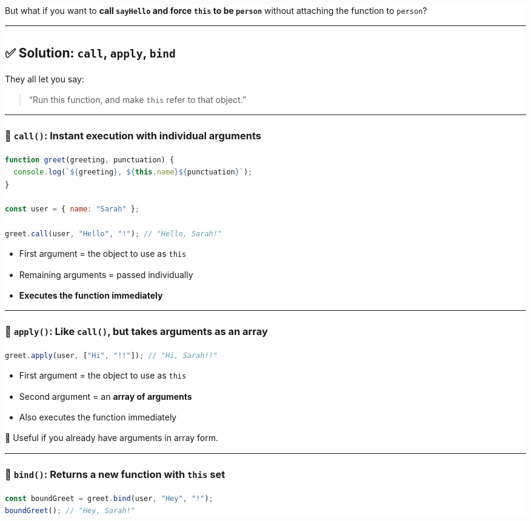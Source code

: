 But what if you want to **call `sayHello` and force `this` to be `person`** without attaching the function to `person`?

---

## ✅ Solution: `call`, `apply`, `bind`

They all let you say:

> “Run this function, and make `this` refer to that object.”

---

### 🔸 `call()`: Instant execution with individual arguments

```js
function greet(greeting, punctuation) {
  console.log(`${greeting}, ${this.name}${punctuation}`);
}

const user = { name: "Sarah" };

greet.call(user, "Hello", "!"); // "Hello, Sarah!"
```

- First argument = the object to use as `this`
    
- Remaining arguments = passed individually
    
- **Executes the function immediately**
    

---

### 🔸 `apply()`: Like `call()`, but takes arguments as an array

```js
greet.apply(user, ["Hi", "!!"]); // "Hi, Sarah!!"
```

- First argument = the object to use as `this`
    
- Second argument = an **array of arguments**
    
- Also executes the function immediately
    

📌 Useful if you already have arguments in array form.

---

### 🔸 `bind()`: Returns a **new function** with `this` set

```js
const boundGreet = greet.bind(user, "Hey", "!");
boundGreet(); // "Hey, Sarah!"
```
